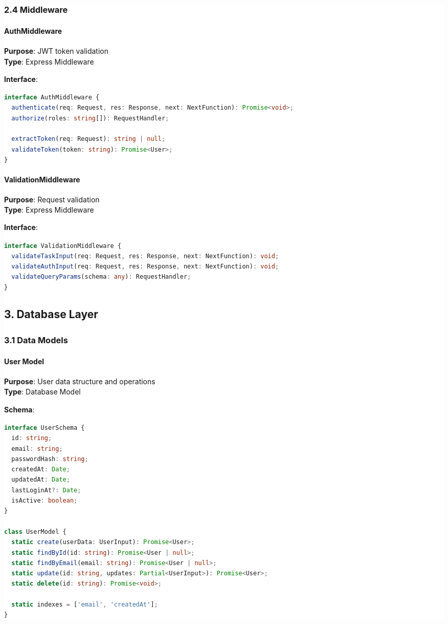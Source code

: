 ### 2.4 Middleware

#### AuthMiddleware
**Purpose**: JWT token validation  
**Type**: Express Middleware

**Interface**:
```typescript
interface AuthMiddleware {
  authenticate(req: Request, res: Response, next: NextFunction): Promise<void>;
  authorize(roles: string[]): RequestHandler;
  
  extractToken(req: Request): string | null;
  validateToken(token: string): Promise<User>;
}
```

#### ValidationMiddleware
**Purpose**: Request validation  
**Type**: Express Middleware

**Interface**:
```typescript
interface ValidationMiddleware {
  validateTaskInput(req: Request, res: Response, next: NextFunction): void;
  validateAuthInput(req: Request, res: Response, next: NextFunction): void;
  validateQueryParams(schema: any): RequestHandler;
}
```

## 3. Database Layer

### 3.1 Data Models

#### User Model
**Purpose**: User data structure and operations  
**Type**: Database Model

**Schema**:
```typescript
interface UserSchema {
  id: string;
  email: string;
  passwordHash: string;
  createdAt: Date;
  updatedAt: Date;
  lastLoginAt?: Date;
  isActive: boolean;
}

class UserModel {
  static create(userData: UserInput): Promise<User>;
  static findById(id: string): Promise<User | null>;
  static findByEmail(email: string): Promise<User | null>;
  static update(id: string, updates: Partial<UserInput>): Promise<User>;
  static delete(id: string): Promise<void>;
  
  static indexes = ['email', 'createdAt'];
}
```


  [field: string]: string[];